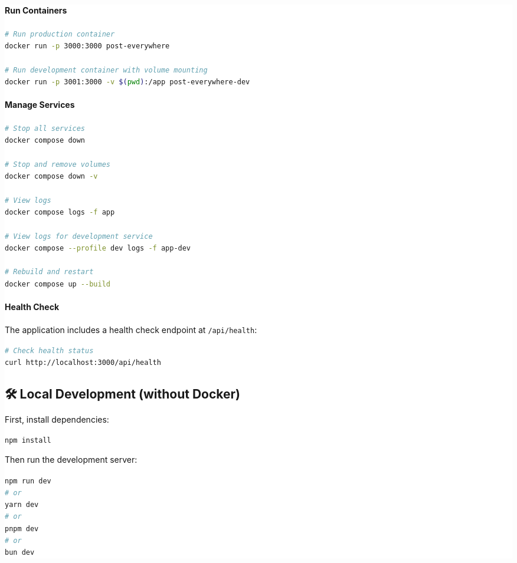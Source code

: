 #### Run Containers

```bash
# Run production container
docker run -p 3000:3000 post-everywhere

# Run development container with volume mounting
docker run -p 3001:3000 -v $(pwd):/app post-everywhere-dev
```

#### Manage Services

```bash
# Stop all services
docker compose down

# Stop and remove volumes
docker compose down -v

# View logs
docker compose logs -f app

# View logs for development service
docker compose --profile dev logs -f app-dev

# Rebuild and restart
docker compose up --build
```

#### Health Check

The application includes a health check endpoint at `/api/health`:

```bash
# Check health status
curl http://localhost:3000/api/health
```

## 🛠️ Local Development (without Docker)

First, install dependencies:

```bash
npm install
```

Then run the development server:

```bash
npm run dev
# or
yarn dev
# or
pnpm dev
# or
bun dev
```
